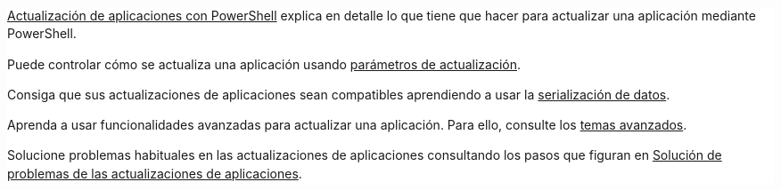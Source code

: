 [Actualización de aplicaciones con PowerShell](service-fabric-application-upgrade-tutorial-powershell.md) explica en detalle lo que tiene que hacer para actualizar una aplicación mediante PowerShell.

Puede controlar cómo se actualiza una aplicación usando [parámetros de actualización](service-fabric-application-upgrade-parameters.md).

Consiga que sus actualizaciones de aplicaciones sean compatibles aprendiendo a usar la [serialización de datos](service-fabric-application-upgrade-data-serialization.md).

Aprenda a usar funcionalidades avanzadas para actualizar una aplicación. Para ello, consulte los [temas avanzados](service-fabric-application-upgrade-advanced.md).

Solucione problemas habituales en las actualizaciones de aplicaciones consultando los pasos que figuran en [Solución de problemas de las actualizaciones de aplicaciones](service-fabric-application-upgrade-troubleshooting.md).

[image]: media/service-fabric-application-upgrade/service-fabric-application-upgrade-flowchart.png
